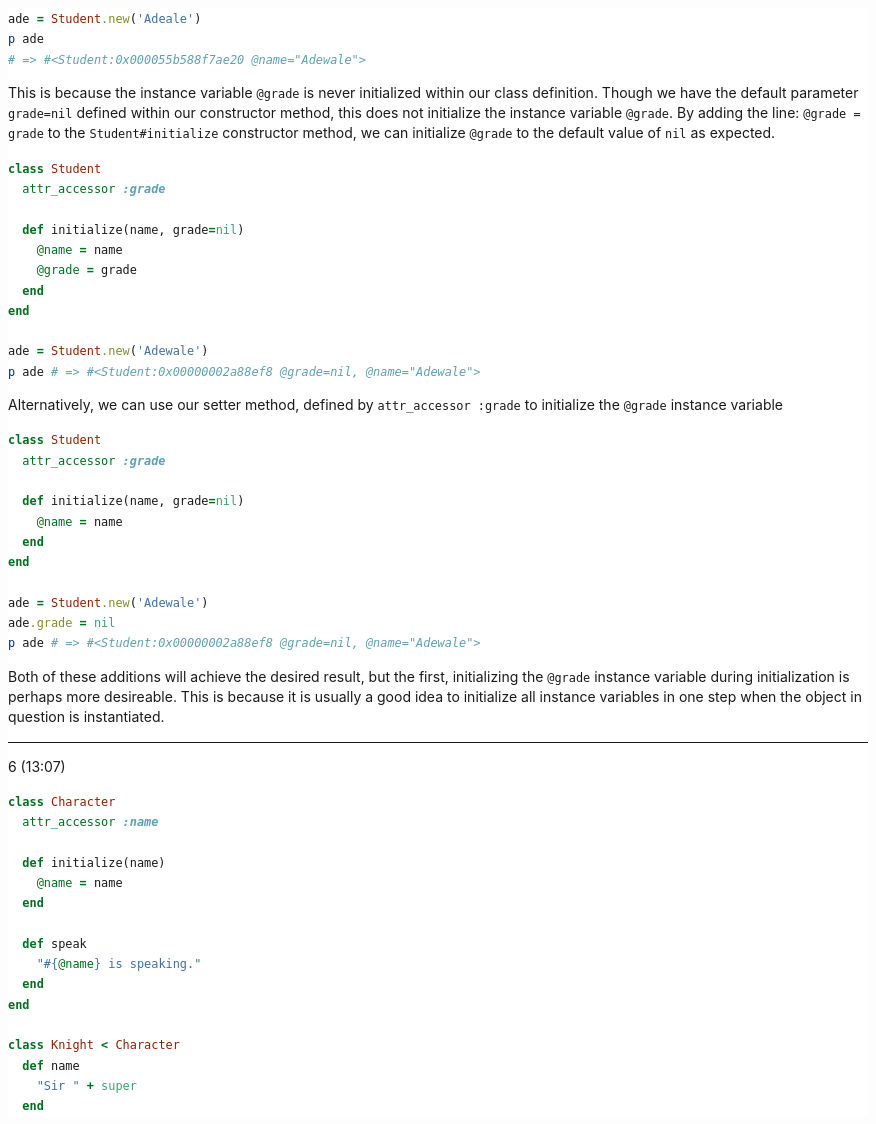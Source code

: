 ```ruby
ade = Student.new('Adeale')
p ade
# => #<Student:0x000055b588f7ae20 @name="Adewale">
```

This is because the instance variable `@grade` is never initialized within our class definition. Though we have the default parameter `grade=nil` defined within our constructor method, this does not initialize the instance variable `@grade`. By adding the line: `@grade = grade` to the `Student#initialize` constructor method, we can initialize `@grade` to the default value of `nil` as expected.

```ruby
class Student
  attr_accessor :grade

  def initialize(name, grade=nil)
    @name = name
    @grade = grade
  end 
end

ade = Student.new('Adewale')
p ade # => #<Student:0x00000002a88ef8 @grade=nil, @name="Adewale">
```

Alternatively, we can use our setter method, defined by `attr_accessor :grade` to initialize the `@grade` instance variable

```ruby
class Student
  attr_accessor :grade

  def initialize(name, grade=nil)
    @name = name
  end 
end

ade = Student.new('Adewale')
ade.grade = nil
p ade # => #<Student:0x00000002a88ef8 @grade=nil, @name="Adewale">
```

Both of these additions will achieve the desired result, but the first, initializing the `@grade` instance variable during initialization is perhaps more desireable. This is because it is usually a good idea to initialize all instance variables in one step when the object in question is instantiated.

---

6 (13:07)

```ruby
class Character
  attr_accessor :name

  def initialize(name)
    @name = name
  end

  def speak
    "#{@name} is speaking."
  end
end

class Knight < Character
  def name
    "Sir " + super
  end
```